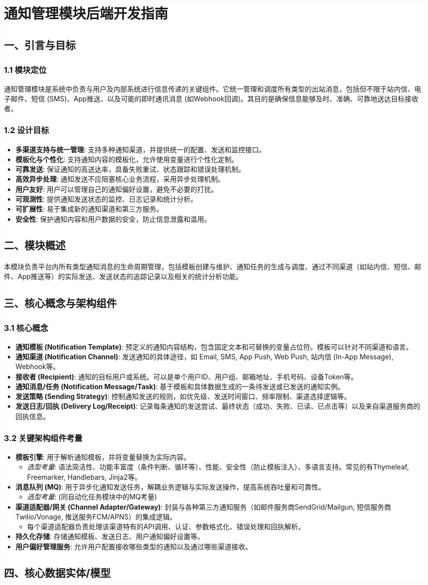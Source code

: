 # 通知管理模块后端开发指南

## 一、引言与目标

### 1.1 模块定位
通知管理模块是系统中负责与用户及内部系统进行信息传递的关键组件。它统一管理和调度所有类型的出站消息，包括但不限于站内信、电子邮件、短信 (SMS)、App推送、以及可能的即时通讯消息 (如Webhook回调)。其目的是确保信息能够及时、准确、可靠地送达目标接收者。

### 1.2 设计目标
- **多渠道支持与统一管理**: 支持多种通知渠道，并提供统一的配置、发送和监控接口。
- **模板化与个性化**: 支持通知内容的模板化，允许使用变量进行个性化定制。
- **可靠发送**: 保证通知的高送达率，具备失败重试、状态跟踪和错误处理机制。
- **高效异步处理**: 通知发送不应阻塞核心业务流程，采用异步处理机制。
- **用户友好**: 用户可以管理自己的通知偏好设置，避免不必要的打扰。
- **可观测性**: 提供通知发送状态的监控、日志记录和统计分析。
- **可扩展性**: 易于集成新的通知渠道和第三方服务。
- **安全性**: 保护通知内容和用户数据的安全，防止信息泄露和滥用。

## 二、模块概述

本模块负责平台内所有类型通知消息的生命周期管理，包括模板创建与维护、通知任务的生成与调度、通过不同渠道（如站内信、短信、邮件、App推送等）的实际发送、发送状态的追踪记录以及相关的统计分析功能。

## 三、核心概念与架构组件

### 3.1 核心概念
- **通知模板 (Notification Template)**: 预定义的通知内容结构，包含固定文本和可替换的变量占位符。模板可以针对不同渠道和语言。
- **通知渠道 (Notification Channel)**: 发送通知的具体途径，如 Email, SMS, App Push, Web Push, 站内信 (In-App Message), Webhook等。
- **接收者 (Recipient)**: 通知的目标用户或系统。可以是单个用户ID、用户组、邮箱地址、手机号码、设备Token等。
- **通知消息/任务 (Notification Message/Task)**: 基于模板和具体数据生成的一条待发送或已发送的通知实例。
- **发送策略 (Sending Strategy)**: 控制通知发送的规则，如优先级、发送时间窗口、频率限制、渠道选择逻辑等。
- **发送日志/回执 (Delivery Log/Receipt)**: 记录每条通知的发送尝试、最终状态（成功、失败、已读、已点击等）以及来自渠道服务商的回执信息。

### 3.2 关键架构组件考量
- **模板引擎**: 用于解析通知模板，并将变量替换为实际内容。
    - *选型考量*: 语法简洁性、功能丰富度（条件判断、循环等）、性能、安全性（防止模板注入）、多语言支持。常见的有Thymeleaf, Freemarker, Handlebars, Jinja2等。
- **消息队列 (MQ)**: 用于异步化通知发送任务，解耦业务逻辑与实际发送操作，提高系统吞吐量和可靠性。
    - *选型考量*: (同自动化任务模块中的MQ考量)
- **渠道适配器/网关 (Channel Adapter/Gateway)**: 封装与各种第三方通知服务（如邮件服务商SendGrid/Mailgun, 短信服务商Twilio/Vonage, 推送服务FCM/APNS）的集成逻辑。
    - 每个渠道适配器负责处理该渠道特有的API调用、认证、参数格式化、错误处理和回执解析。
- **持久化存储**: 存储通知模板、发送日志、用户通知偏好设置等。
- **用户偏好管理服务**: 允许用户配置接收哪些类型的通知以及通过哪些渠道接收。

## 四、核心数据实体/模型
